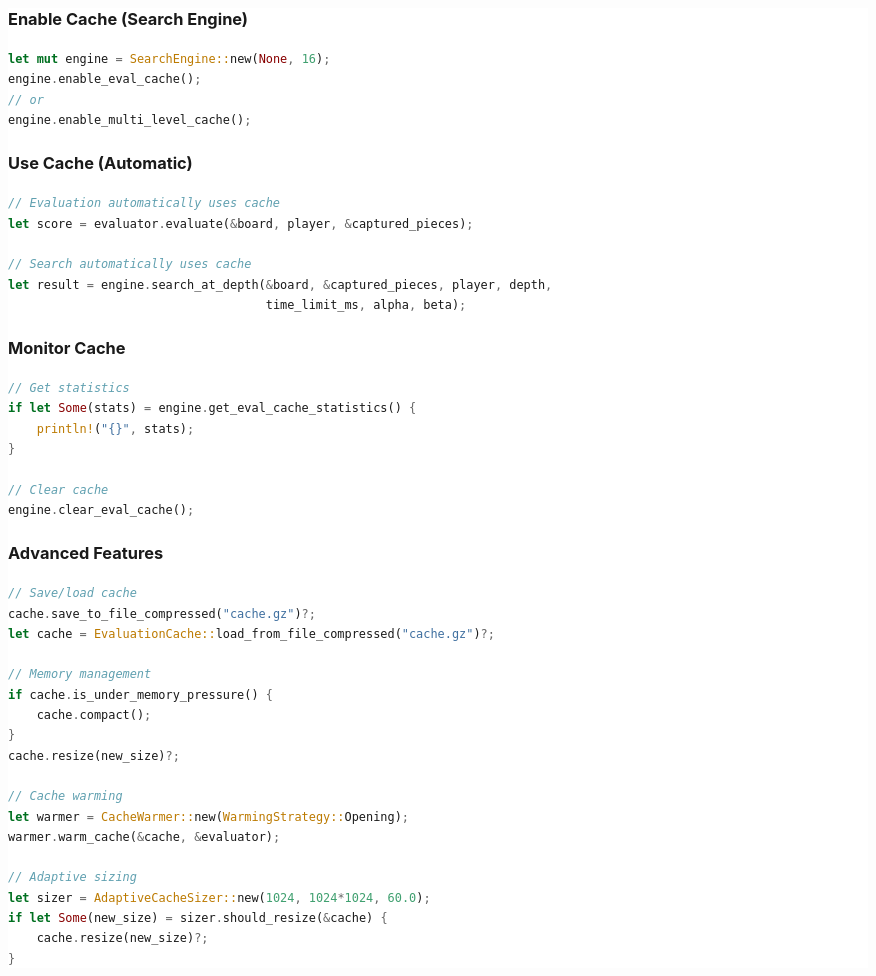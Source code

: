 ### Enable Cache (Search Engine)
```rust
let mut engine = SearchEngine::new(None, 16);
engine.enable_eval_cache();
// or
engine.enable_multi_level_cache();
```

### Use Cache (Automatic)
```rust
// Evaluation automatically uses cache
let score = evaluator.evaluate(&board, player, &captured_pieces);

// Search automatically uses cache
let result = engine.search_at_depth(&board, &captured_pieces, player, depth, 
                                    time_limit_ms, alpha, beta);
```

### Monitor Cache
```rust
// Get statistics
if let Some(stats) = engine.get_eval_cache_statistics() {
    println!("{}", stats);
}

// Clear cache
engine.clear_eval_cache();
```

### Advanced Features
```rust
// Save/load cache
cache.save_to_file_compressed("cache.gz")?;
let cache = EvaluationCache::load_from_file_compressed("cache.gz")?;

// Memory management
if cache.is_under_memory_pressure() {
    cache.compact();
}
cache.resize(new_size)?;

// Cache warming
let warmer = CacheWarmer::new(WarmingStrategy::Opening);
warmer.warm_cache(&cache, &evaluator);

// Adaptive sizing
let sizer = AdaptiveCacheSizer::new(1024, 1024*1024, 60.0);
if let Some(new_size) = sizer.should_resize(&cache) {
    cache.resize(new_size)?;
}
```
